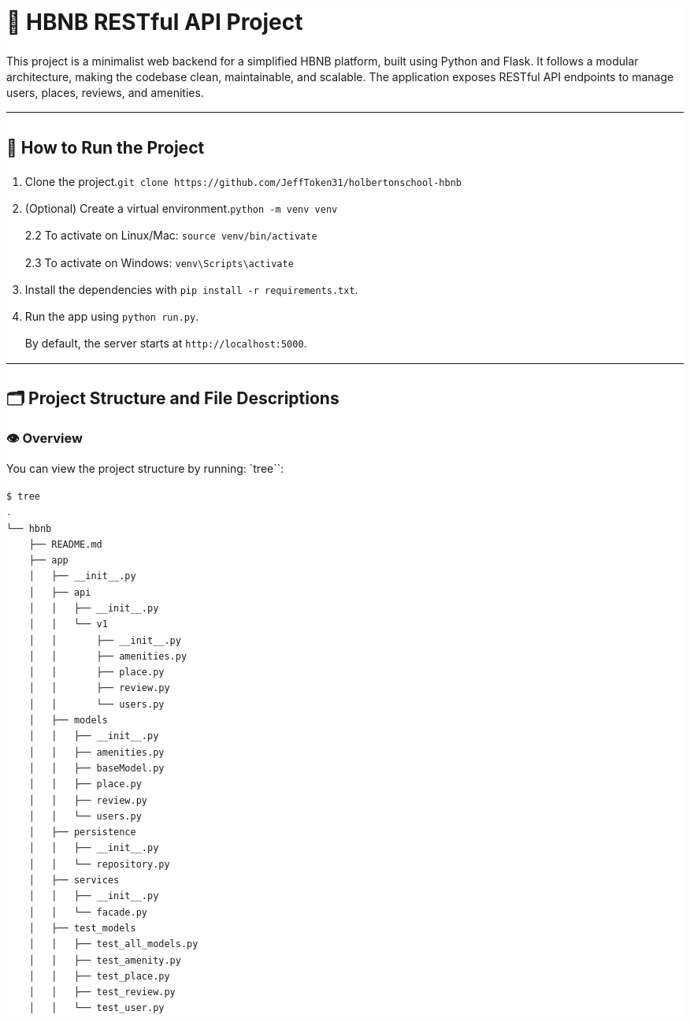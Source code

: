 # 📘 HBNB RESTful API Project

This project is a minimalist web backend for a simplified HBNB platform, built using Python and Flask. It follows a modular architecture, making the codebase clean, maintainable, and scalable. The application exposes RESTful API endpoints to manage users, places, reviews, and amenities.

---

## 🚀 How to Run the Project

1. Clone the project.`git clone https://github.com/JeffToken31/holbertonschool-hbnb`

2. (Optional) Create a virtual environment.`python -m venv venv`

   2.2 To activate on Linux/Mac: `source venv/bin/activate`

   2.3 To activate on Windows: `venv\Scripts\activate`

3. Install the dependencies with `pip install -r requirements.txt`.

4. Run the app using `python run.py`.

   By default, the server starts at `http://localhost:5000`.

---

## 🗂️ Project Structure and File Descriptions

### 👁️ Overview

You can view the project structure by running: `tree``:

```bash
$ tree
.
└── hbnb
    ├── README.md
    ├── app
    │   ├── __init__.py
    │   ├── api
    │   │   ├── __init__.py
    │   │   └── v1
    │   │       ├── __init__.py
    │   │       ├── amenities.py
    │   │       ├── place.py
    │   │       ├── review.py
    │   │       └── users.py
    │   ├── models
    │   │   ├── __init__.py
    │   │   ├── amenities.py
    │   │   ├── baseModel.py
    │   │   ├── place.py
    │   │   ├── review.py
    │   │   └── users.py
    │   ├── persistence
    │   │   ├── __init__.py
    │   │   └── repository.py
    │   ├── services
    │   │   ├── __init__.py
    │   │   └── facade.py
    │   ├── test_models
    │   │   ├── test_all_models.py
    │   │   ├── test_amenity.py
    │   │   ├── test_place.py
    │   │   ├── test_review.py
    │   │   └── test_user.py
```